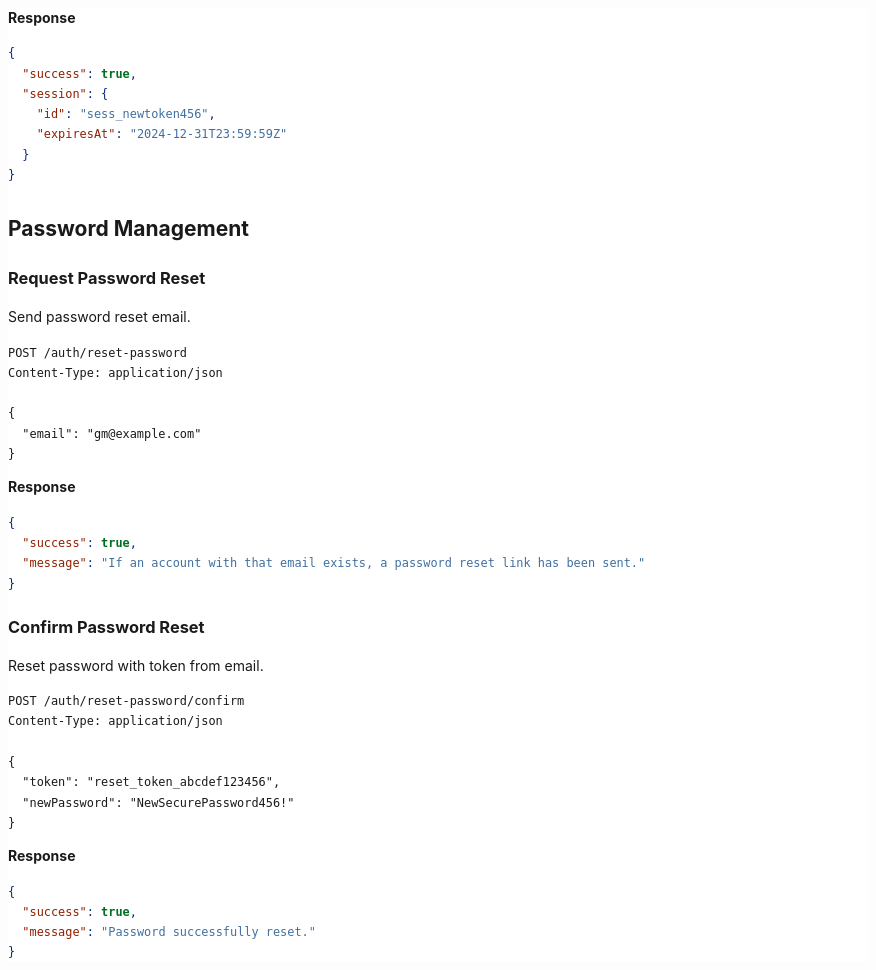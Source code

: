 **Response**
```json
{
  "success": true,
  "session": {
    "id": "sess_newtoken456",
    "expiresAt": "2024-12-31T23:59:59Z"
  }
}
```

## Password Management

### Request Password Reset
Send password reset email.

```http
POST /auth/reset-password
Content-Type: application/json

{
  "email": "gm@example.com"
}
```

**Response**
```json
{
  "success": true,
  "message": "If an account with that email exists, a password reset link has been sent."
}
```

### Confirm Password Reset
Reset password with token from email.

```http
POST /auth/reset-password/confirm
Content-Type: application/json

{
  "token": "reset_token_abcdef123456",
  "newPassword": "NewSecurePassword456!"
}
```

**Response**
```json
{
  "success": true,
  "message": "Password successfully reset."
}
```
